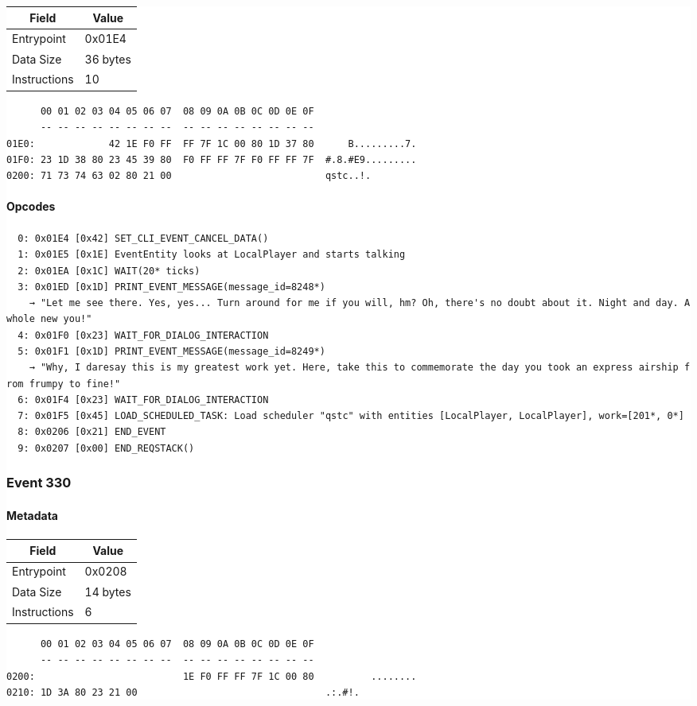 | Field        | Value    |
|--------------|----------|
| Entrypoint   | 0x01E4   |
| Data Size    | 36 bytes |
| Instructions | 10       |

```
      00 01 02 03 04 05 06 07  08 09 0A 0B 0C 0D 0E 0F
      -- -- -- -- -- -- -- --  -- -- -- -- -- -- -- --
01E0:             42 1E F0 FF  FF 7F 1C 00 80 1D 37 80      B.........7.
01F0: 23 1D 38 80 23 45 39 80  F0 FF FF 7F F0 FF FF 7F  #.8.#E9.........
0200: 71 73 74 63 02 80 21 00                           qstc..!.        
```

#### Opcodes

```
  0: 0x01E4 [0x42] SET_CLI_EVENT_CANCEL_DATA()
  1: 0x01E5 [0x1E] EventEntity looks at LocalPlayer and starts talking
  2: 0x01EA [0x1C] WAIT(20* ticks)
  3: 0x01ED [0x1D] PRINT_EVENT_MESSAGE(message_id=8248*)
    → "Let me see there. Yes, yes... Turn around for me if you will, hm? Oh, there's no doubt about it. Night and day. A whole new you!"
  4: 0x01F0 [0x23] WAIT_FOR_DIALOG_INTERACTION
  5: 0x01F1 [0x1D] PRINT_EVENT_MESSAGE(message_id=8249*)
    → "Why, I daresay this is my greatest work yet. Here, take this to commemorate the day you took an express airship from frumpy to fine!"
  6: 0x01F4 [0x23] WAIT_FOR_DIALOG_INTERACTION
  7: 0x01F5 [0x45] LOAD_SCHEDULED_TASK: Load scheduler "qstc" with entities [LocalPlayer, LocalPlayer], work=[201*, 0*]
  8: 0x0206 [0x21] END_EVENT
  9: 0x0207 [0x00] END_REQSTACK()
```

### Event 330

#### Metadata

| Field        | Value    |
|--------------|----------|
| Entrypoint   | 0x0208   |
| Data Size    | 14 bytes |
| Instructions | 6        |

```
      00 01 02 03 04 05 06 07  08 09 0A 0B 0C 0D 0E 0F
      -- -- -- -- -- -- -- --  -- -- -- -- -- -- -- --
0200:                          1E F0 FF FF 7F 1C 00 80          ........
0210: 1D 3A 80 23 21 00                                 .:.#!.          
```
